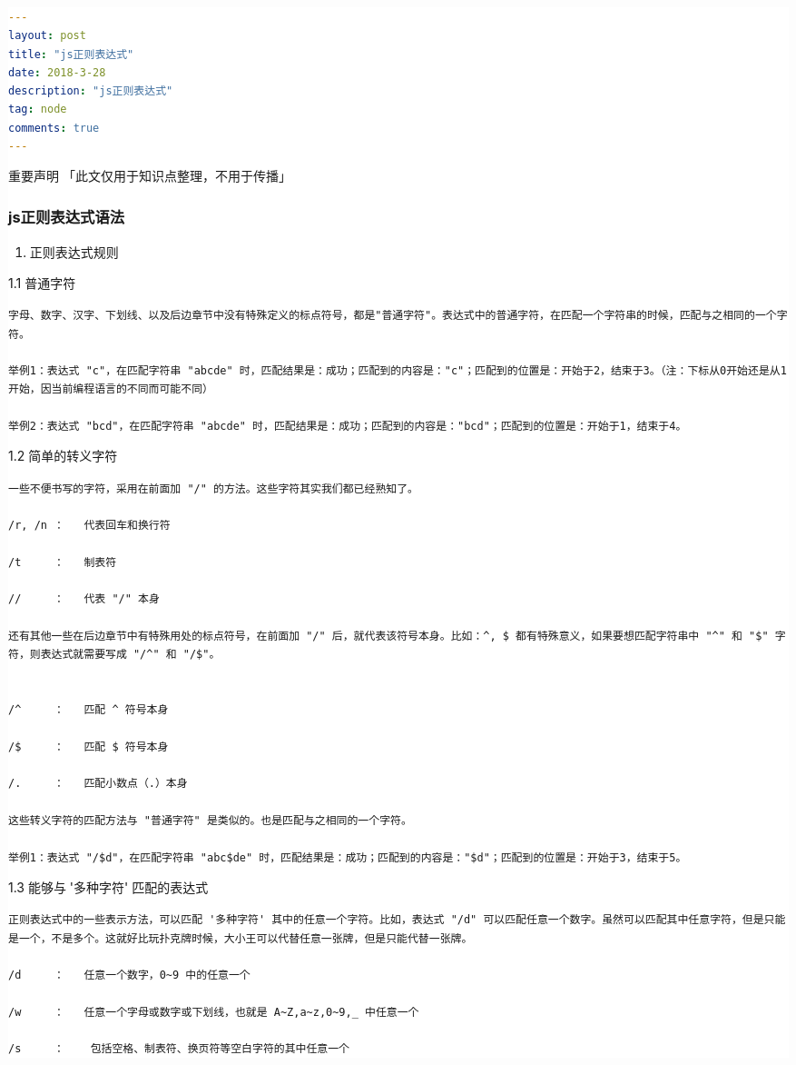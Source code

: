 ```yaml
---
layout: post
title: "js正则表达式"
date: 2018-3-28
description: "js正则表达式"
tag: node
comments: true
---
```


重要声明 「此文仅用于知识点整理，不用于传播」

### js正则表达式语法

1. 正则表达式规则

1.1 普通字符

    字母、数字、汉字、下划线、以及后边章节中没有特殊定义的标点符号，都是"普通字符"。表达式中的普通字符，在匹配一个字符串的时候，匹配与之相同的一个字符。

    举例1：表达式 "c"，在匹配字符串 "abcde" 时，匹配结果是：成功；匹配到的内容是："c"；匹配到的位置是：开始于2，结束于3。（注：下标从0开始还是从1开始，因当前编程语言的不同而可能不同）

    举例2：表达式 "bcd"，在匹配字符串 "abcde" 时，匹配结果是：成功；匹配到的内容是："bcd"；匹配到的位置是：开始于1，结束于4。

1.2 简单的转义字符

    一些不便书写的字符，采用在前面加 "/" 的方法。这些字符其实我们都已经熟知了。

    /r, /n ：   代表回车和换行符

    /t     ：   制表符

    //     ：   代表 "/" 本身

    还有其他一些在后边章节中有特殊用处的标点符号，在前面加 "/" 后，就代表该符号本身。比如：^, $ 都有特殊意义，如果要想匹配字符串中 "^" 和 "$" 字符，则表达式就需要写成 "/^" 和 "/$"。


    /^     ：   匹配 ^ 符号本身

    /$     ：   匹配 $ 符号本身

    /.     ：   匹配小数点（.）本身

    这些转义字符的匹配方法与 "普通字符" 是类似的。也是匹配与之相同的一个字符。

    举例1：表达式 "/$d"，在匹配字符串 "abc$de" 时，匹配结果是：成功；匹配到的内容是："$d"；匹配到的位置是：开始于3，结束于5。

1.3 能够与 '多种字符' 匹配的表达式

    正则表达式中的一些表示方法，可以匹配 '多种字符' 其中的任意一个字符。比如，表达式 "/d" 可以匹配任意一个数字。虽然可以匹配其中任意字符，但是只能是一个，不是多个。这就好比玩扑克牌时候，大小王可以代替任意一张牌，但是只能代替一张牌。

    /d     ：   任意一个数字，0~9 中的任意一个

    /w     ：   任意一个字母或数字或下划线，也就是 A~Z,a~z,0~9,_ 中任意一个

    /s     ：    包括空格、制表符、换页符等空白字符的其中任意一个

